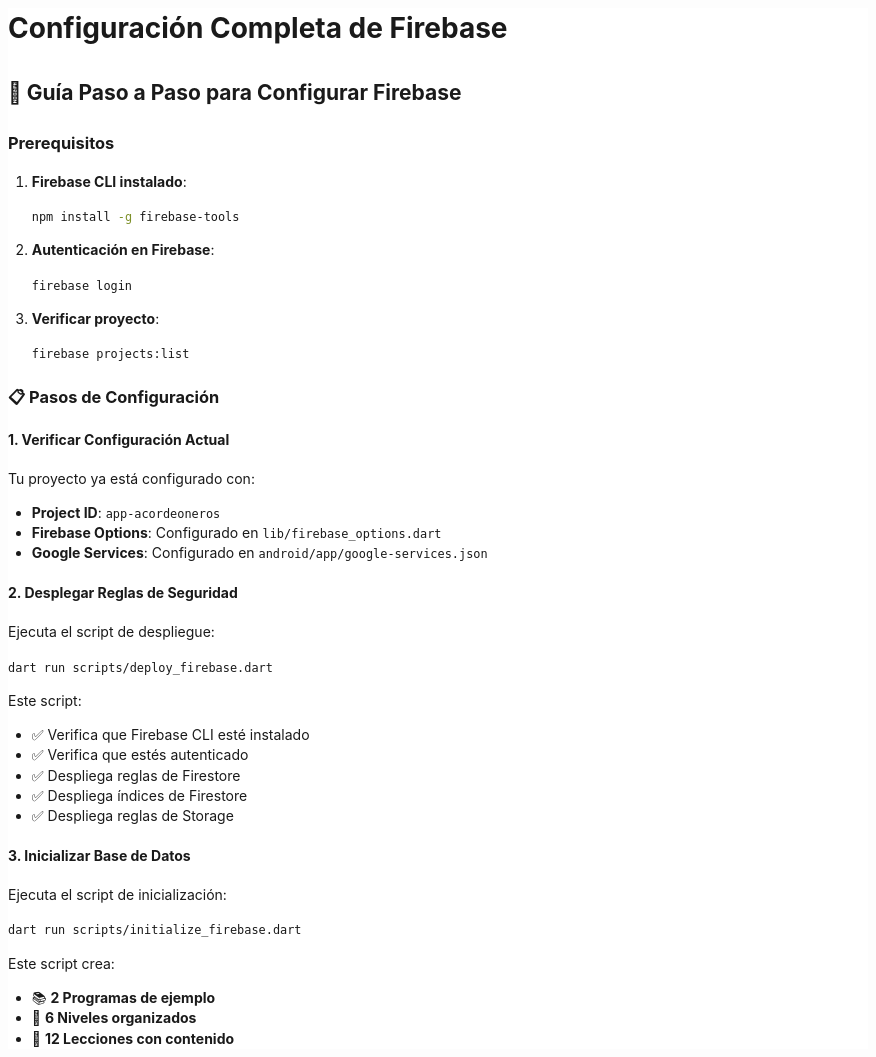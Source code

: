 # Configuración Completa de Firebase

## 🚀 Guía Paso a Paso para Configurar Firebase

### Prerequisitos

1. **Firebase CLI instalado**:
   ```bash
   npm install -g firebase-tools
   ```

2. **Autenticación en Firebase**:
   ```bash
   firebase login
   ```

3. **Verificar proyecto**:
   ```bash
   firebase projects:list
   ```

### 📋 Pasos de Configuración

#### 1. Verificar Configuración Actual

Tu proyecto ya está configurado con:
- **Project ID**: `app-acordeoneros`
- **Firebase Options**: Configurado en `lib/firebase_options.dart`
- **Google Services**: Configurado en `android/app/google-services.json`

#### 2. Desplegar Reglas de Seguridad

Ejecuta el script de despliegue:

```bash
dart run scripts/deploy_firebase.dart
```

Este script:
- ✅ Verifica que Firebase CLI esté instalado
- ✅ Verifica que estés autenticado
- ✅ Despliega reglas de Firestore
- ✅ Despliega índices de Firestore
- ✅ Despliega reglas de Storage

#### 3. Inicializar Base de Datos

Ejecuta el script de inicialización:

```bash
dart run scripts/initialize_firebase.dart
```

Este script crea:
- 📚 **2 Programas de ejemplo**
- 📖 **6 Niveles organizados**
- 🎵 **12 Lecciones con contenido**
